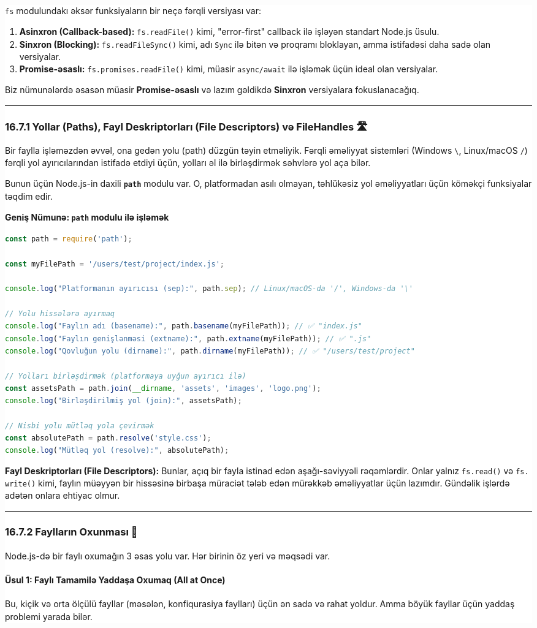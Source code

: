 `fs` modulundakı əksər funksiyaların bir neçə fərqli versiyası var:
1.  **Asinxron (Callback-based):** `fs.readFile()` kimi, "error-first" callback ilə işləyən standart Node.js üsulu.
2.  **Sinxron (Blocking):** `fs.readFileSync()` kimi, adı `Sync` ilə bitən və proqramı bloklayan, amma istifadəsi daha sadə olan versiyalar.
3.  **Promise-əsaslı:** `fs.promises.readFile()` kimi, müasir `async/await` ilə işləmək üçün ideal olan versiyalar.

Biz nümunələrdə əsasən müasir **Promise-əsaslı** və lazım gəldikdə **Sinxron** versiyalara fokuslanacağıq.

---
### 16.7.1 Yollar (Paths), Fayl Deskriptorları (File Descriptors) və FileHandles 🛣️
Bir faylla işləməzdən əvvəl, ona gedən yolu (path) düzgün təyin etməliyik. Fərqli əməliyyat sistemləri (Windows `\`, Linux/macOS `/`) fərqli yol ayırıcılarından istifadə etdiyi üçün, yolları əl ilə birləşdirmək səhvlərə yol aça bilər.

Bunun üçün Node.js-in daxili **`path`** modulu var. O, platformadan asılı olmayan, təhlükəsiz yol əməliyyatları üçün köməkçi funksiyalar təqdim edir.

**Geniş Nümunə: `path` modulu ilə işləmək**
```javascript
const path = require('path');

const myFilePath = '/users/test/project/index.js';

console.log("Platformanın ayırıcısı (sep):", path.sep); // Linux/macOS-da '/', Windows-da '\'

// Yolu hissələrə ayırmaq
console.log("Faylın adı (basename):", path.basename(myFilePath)); // ✅ "index.js"
console.log("Faylın genişlənməsi (extname):", path.extname(myFilePath)); // ✅ ".js"
console.log("Qovluğun yolu (dirname):", path.dirname(myFilePath)); // ✅ "/users/test/project"

// Yolları birləşdirmək (platformaya uyğun ayırıcı ilə)
const assetsPath = path.join(__dirname, 'assets', 'images', 'logo.png');
console.log("Birləşdirilmiş yol (join):", assetsPath);

// Nisbi yolu mütləq yola çevirmək
const absolutePath = path.resolve('style.css');
console.log("Mütləq yol (resolve):", absolutePath);
```
**Fayl Deskriptorları (File Descriptors):** Bunlar, açıq bir fayla istinad edən aşağı-səviyyəli rəqəmlərdir. Onlar yalnız `fs.read()` və `fs.write()` kimi, faylın müəyyən bir hissəsinə birbaşa müraciət tələb edən mürəkkəb əməliyyatlar üçün lazımdır. Gündəlik işlərdə adətən onlara ehtiyac olmur.

---
### 16.7.2 Faylların Oxunması 📖
Node.js-də bir faylı oxumağın 3 əsas yolu var. Hər birinin öz yeri və məqsədi var.

#### Üsul 1: Faylı Tamamilə Yaddaşa Oxumaq (All at Once)
Bu, kiçik və orta ölçülü fayllar (məsələn, konfiqurasiya faylları) üçün ən sadə və rahat yoldur. Amma böyük fayllar üçün yaddaş problemi yarada bilər.
